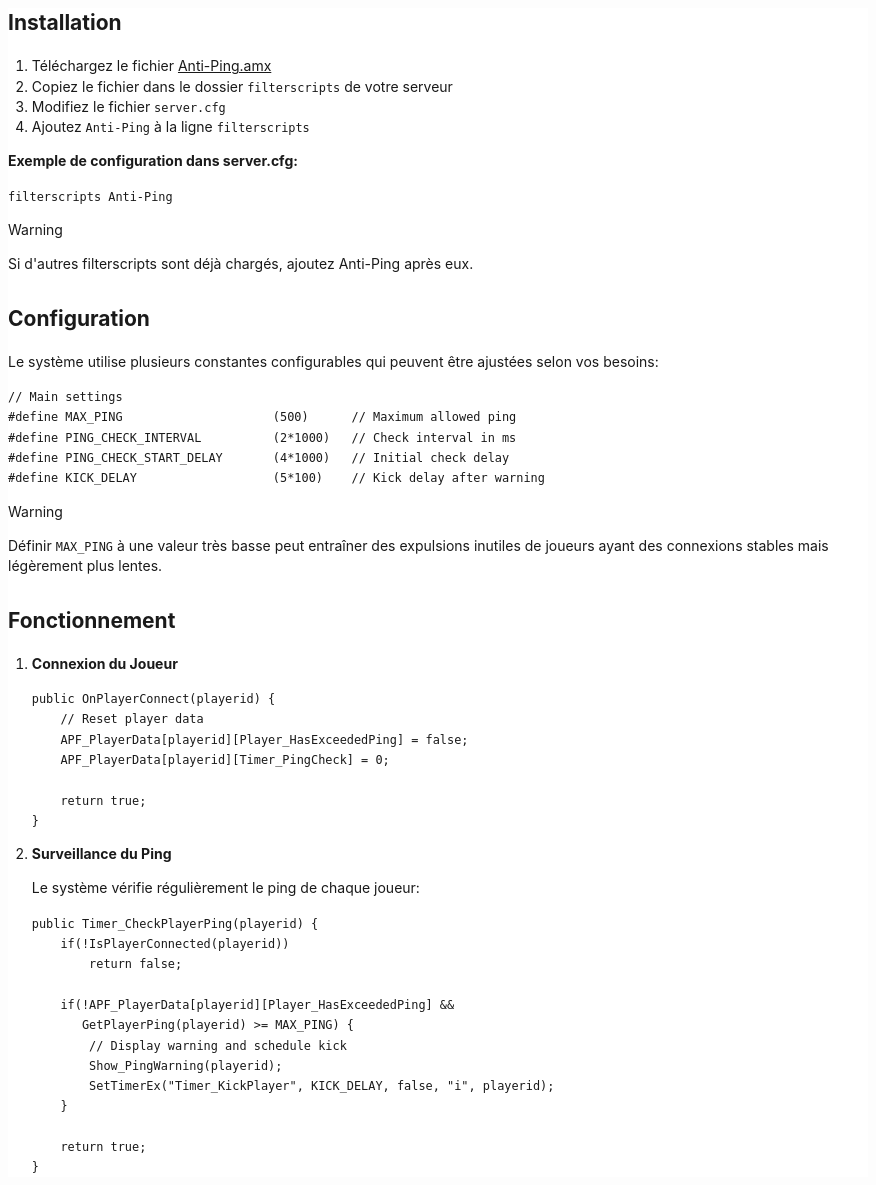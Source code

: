 ## Installation

1. Téléchargez le fichier [Anti-Ping.amx](https://github.com/ocalasans/Anti-Ping/raw/refs/heads/main/src/Anti-Ping.amx)
2. Copiez le fichier dans le dossier `filterscripts` de votre serveur
3. Modifiez le fichier `server.cfg`
4. Ajoutez `Anti-Ping` à la ligne `filterscripts`

**Exemple de configuration dans server.cfg:**
```
filterscripts Anti-Ping
```

> [!WARNING]
> Si d'autres filterscripts sont déjà chargés, ajoutez Anti-Ping après eux.

## Configuration

Le système utilise plusieurs constantes configurables qui peuvent être ajustées selon vos besoins:

```pawn
// Main settings
#define MAX_PING                     (500)      // Maximum allowed ping
#define PING_CHECK_INTERVAL          (2*1000)   // Check interval in ms
#define PING_CHECK_START_DELAY       (4*1000)   // Initial check delay
#define KICK_DELAY                   (5*100)    // Kick delay after warning
```

> [!WARNING]
> Définir `MAX_PING` à une valeur très basse peut entraîner des expulsions inutiles de joueurs ayant des connexions stables mais légèrement plus lentes.

## Fonctionnement

1. **Connexion du Joueur**
   
   ```pawn
   public OnPlayerConnect(playerid) {
       // Reset player data
       APF_PlayerData[playerid][Player_HasExceededPing] = false;
       APF_PlayerData[playerid][Timer_PingCheck] = 0;

       return true;
   }
   ```

2. **Surveillance du Ping**
   
   Le système vérifie régulièrement le ping de chaque joueur:
   ```pawn
   public Timer_CheckPlayerPing(playerid) {
       if(!IsPlayerConnected(playerid))
           return false;
       
       if(!APF_PlayerData[playerid][Player_HasExceededPing] && 
          GetPlayerPing(playerid) >= MAX_PING) {
           // Display warning and schedule kick
           Show_PingWarning(playerid);
           SetTimerEx("Timer_KickPlayer", KICK_DELAY, false, "i", playerid);
       }

       return true;
   }
   ```
